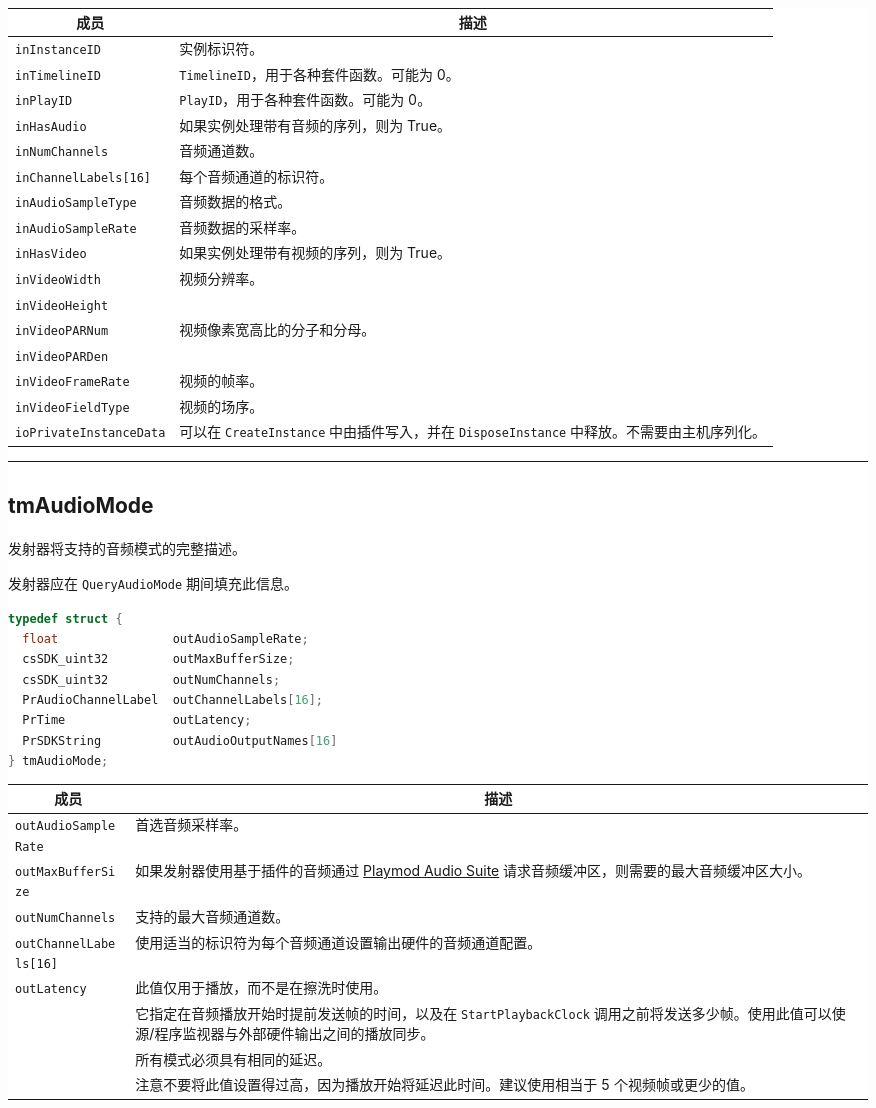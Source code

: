 |         成员          |                                                        描述                                                        |
|----------------------|--------------------------------------------------------------------------------------------------------------------|
| `inInstanceID`       | 实例标识符。                                                                                                       |
| `inTimelineID`       | `TimelineID`，用于各种套件函数。可能为 0。                                                                         |
| `inPlayID`           | `PlayID`，用于各种套件函数。可能为 0。                                                                             |
| `inHasAudio`         | 如果实例处理带有音频的序列，则为 True。                                                                            |
| `inNumChannels`      | 音频通道数。                                                                                                       |
| `inChannelLabels[16]` | 每个音频通道的标识符。                                                                                             |
| `inAudioSampleType`  | 音频数据的格式。                                                                                                   |
| `inAudioSampleRate`  | 音频数据的采样率。                                                                                                 |
| `inHasVideo`         | 如果实例处理带有视频的序列，则为 True。                                                                            |
| `inVideoWidth`       | 视频分辨率。                                                                                                       |
| `inVideoHeight`      |                                                                                                                    |
| `inVideoPARNum`      | 视频像素宽高比的分子和分母。                                                                                       |
| `inVideoPARDen`      |                                                                                                                    |
| `inVideoFrameRate`   | 视频的帧率。                                                                                                       |
| `inVideoFieldType`   | 视频的场序。                                                                                                       |
| `ioPrivateInstanceData` | 可以在 `CreateInstance` 中由插件写入，并在 `DisposeInstance` 中释放。不需要由主机序列化。                           |

---

## tmAudioMode

发射器将支持的音频模式的完整描述。

发射器应在 `QueryAudioMode` 期间填充此信息。

```cpp
typedef struct {
  float                outAudioSampleRate;
  csSDK_uint32         outMaxBufferSize;
  csSDK_uint32         outNumChannels;
  PrAudioChannelLabel  outChannelLabels[16];
  PrTime               outLatency;
  PrSDKString          outAudioOutputNames[16]
} tmAudioMode;
```

|          成员           |                                                                                                                              描述                                                                                                                               |
|------------------------|---------------------------------------------------------------------------------------------------------------------------------------------------------------------------------------------------------------------------------------------------------------|
| `outAudioSampleRate`   | 首选音频采样率。                                                                                                                                                                                                                                               |
| `outMaxBufferSize`     | 如果发射器使用基于插件的音频通过 [Playmod Audio Suite](suites.md#playmod-audio-suite) 请求音频缓冲区，则需要的最大音频缓冲区大小。                                                                                                                             |
| `outNumChannels`       | 支持的最大音频通道数。                                                                                                                                                                                                                                         |
| `outChannelLabels[16]` | 使用适当的标识符为每个音频通道设置输出硬件的音频通道配置。                                                                                                                                                                                                     |
| `outLatency`           | 此值仅用于播放，而不是在擦洗时使用。                                                                                                                                                                                                                           |
|                       | 它指定在音频播放开始时提前发送帧的时间，以及在 `StartPlaybackClock` 调用之前将发送多少帧。使用此值可以使源/程序监视器与外部硬件输出之间的播放同步。                                                                                                             |
|                       | 所有模式必须具有相同的延迟。                                                                                                                                                                                                                                   |
|                       | 注意不要将此值设置得过高，因为播放开始将延迟此时间。建议使用相当于 5 个视频帧或更少的值。                                                                                                                                                                       |